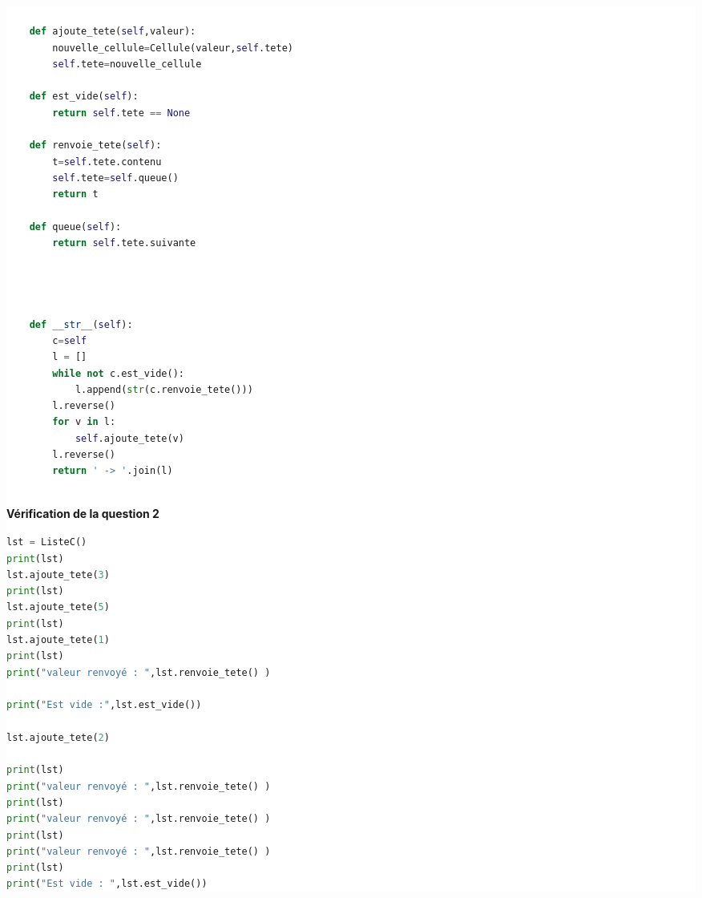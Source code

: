 ```python

    def ajoute_tete(self,valeur):
        nouvelle_cellule=Cellule(valeur,self.tete)
        self.tete=nouvelle_cellule
        
    def est_vide(self):
        return self.tete == None

    def renvoie_tete(self):
        t=self.tete.contenu
        self.tete=self.queue()
        return t

    def queue(self):
        return self.tete.suivante

    
  
        
    def __str__(self):
        c=self
        l = []
        while not c.est_vide():
            l.append(str(c.renvoie_tete()))
        l.reverse()
        for v in l:
            self.ajoute_tete(v)
        l.reverse()
        return ' -> '.join(l)



```

**Vérification de la question 2**


```python
lst = ListeC()    
print(lst)
lst.ajoute_tete(3)
print(lst)
lst.ajoute_tete(5) 
print(lst)
lst.ajoute_tete(1) 
print(lst)
print("valeur renvoyé : ",lst.renvoie_tete() )

print("Est vide :",lst.est_vide())

lst.ajoute_tete(2) 

print(lst)
print("valeur renvoyé : ",lst.renvoie_tete() )
print(lst)
print("valeur renvoyé : ",lst.renvoie_tete() )
print(lst)
print("valeur renvoyé : ",lst.renvoie_tete() )
print(lst)
print("Est vide : ",lst.est_vide())

```
